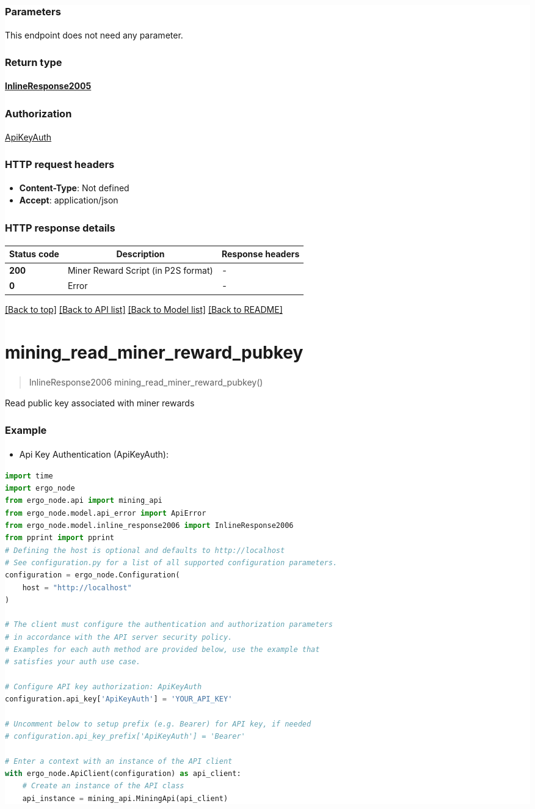 

### Parameters
This endpoint does not need any parameter.

### Return type

[**InlineResponse2005**](InlineResponse2005.md)

### Authorization

[ApiKeyAuth](../README.md#ApiKeyAuth)

### HTTP request headers

 - **Content-Type**: Not defined
 - **Accept**: application/json


### HTTP response details

| Status code | Description | Response headers |
|-------------|-------------|------------------|
**200** | Miner Reward Script (in P2S format) |  -  |
**0** | Error |  -  |

[[Back to top]](#) [[Back to API list]](../README.md#documentation-for-api-endpoints) [[Back to Model list]](../README.md#documentation-for-models) [[Back to README]](../README.md)

# **mining_read_miner_reward_pubkey**
> InlineResponse2006 mining_read_miner_reward_pubkey()

Read public key associated with miner rewards

### Example

* Api Key Authentication (ApiKeyAuth):

```python
import time
import ergo_node
from ergo_node.api import mining_api
from ergo_node.model.api_error import ApiError
from ergo_node.model.inline_response2006 import InlineResponse2006
from pprint import pprint
# Defining the host is optional and defaults to http://localhost
# See configuration.py for a list of all supported configuration parameters.
configuration = ergo_node.Configuration(
    host = "http://localhost"
)

# The client must configure the authentication and authorization parameters
# in accordance with the API server security policy.
# Examples for each auth method are provided below, use the example that
# satisfies your auth use case.

# Configure API key authorization: ApiKeyAuth
configuration.api_key['ApiKeyAuth'] = 'YOUR_API_KEY'

# Uncomment below to setup prefix (e.g. Bearer) for API key, if needed
# configuration.api_key_prefix['ApiKeyAuth'] = 'Bearer'

# Enter a context with an instance of the API client
with ergo_node.ApiClient(configuration) as api_client:
    # Create an instance of the API class
    api_instance = mining_api.MiningApi(api_client)
```